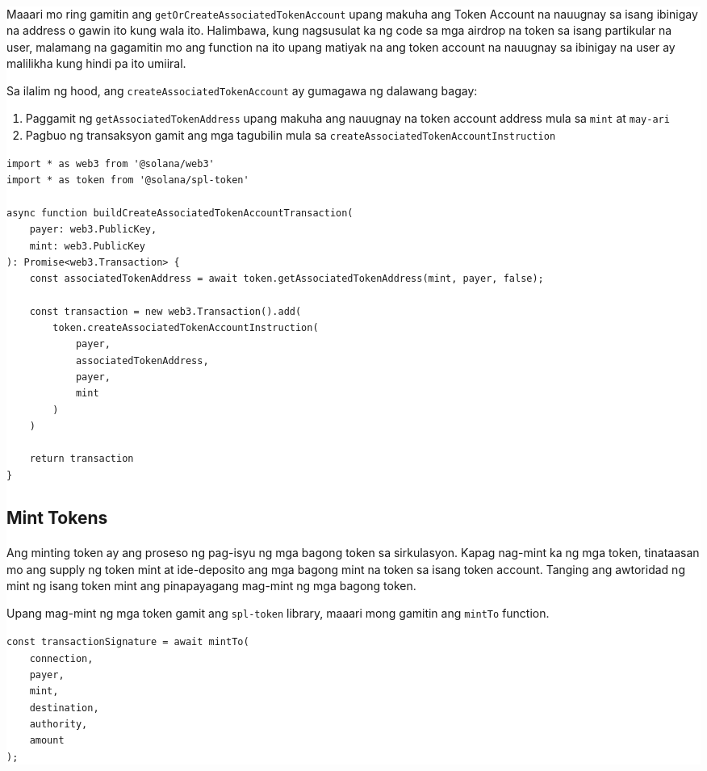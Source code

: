 Maaari mo ring gamitin ang `getOrCreateAssociatedTokenAccount` upang makuha ang Token Account na nauugnay sa isang ibinigay na address o gawin ito kung wala ito. Halimbawa, kung nagsusulat ka ng code sa mga airdrop na token sa isang partikular na user, malamang na gagamitin mo ang function na ito upang matiyak na ang token account na nauugnay sa ibinigay na user ay malilikha kung hindi pa ito umiiral.

Sa ilalim ng hood, ang `createAssociatedTokenAccount` ay gumagawa ng dalawang bagay:

1. Paggamit ng `getAssociatedTokenAddress` upang makuha ang nauugnay na token account address mula sa `mint` at `may-ari`
2. Pagbuo ng transaksyon gamit ang mga tagubilin mula sa `createAssociatedTokenAccountInstruction`

```tsx
import * as web3 from '@solana/web3'
import * as token from '@solana/spl-token'

async function buildCreateAssociatedTokenAccountTransaction(
    payer: web3.PublicKey,
    mint: web3.PublicKey
): Promise<web3.Transaction> {
    const associatedTokenAddress = await token.getAssociatedTokenAddress(mint, payer, false);

    const transaction = new web3.Transaction().add(
        token.createAssociatedTokenAccountInstruction(
            payer,
            associatedTokenAddress,
            payer,
            mint
        )
    )

    return transaction
}
```

## Mint Tokens

Ang minting token ay ang proseso ng pag-isyu ng mga bagong token sa sirkulasyon. Kapag nag-mint ka ng mga token, tinataasan mo ang supply ng token mint at ide-deposito ang mga bagong mint na token sa isang token account. Tanging ang awtoridad ng mint ng isang token mint ang pinapayagang mag-mint ng mga bagong token.

Upang mag-mint ng mga token gamit ang `spl-token` library, maaari mong gamitin ang `mintTo` function.

```tsx
const transactionSignature = await mintTo(
    connection,
    payer,
    mint,
    destination,
    authority,
    amount
);
```
